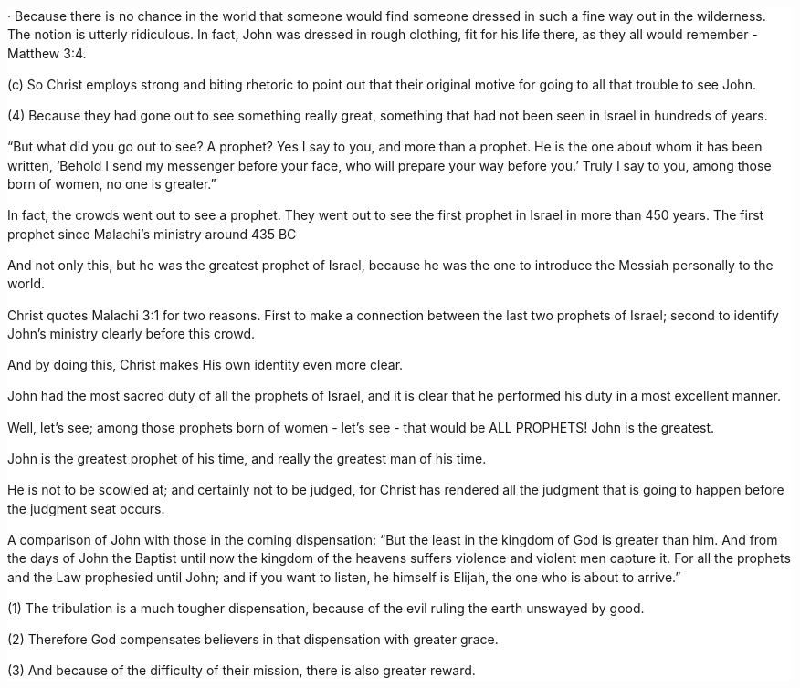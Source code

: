 · Because there is no chance in the world that someone would find
someone dressed in such a fine way out in the wilderness. The notion is
utterly ridiculous. In fact, John was dressed in rough clothing, fit for
his life there, as they all would remember - Matthew 3:4.

(c) So Christ employs strong and biting rhetoric to point out that their
original motive for going to all that trouble to see John.

(4) Because they had gone out to see something really great, something
that had not been seen in Israel in hundreds of years.

“But what did you go out to see? A prophet? Yes I say to you, and more
than a prophet. He is the one about whom it has been written, ‘Behold I
send my messenger before your face, who will prepare your way before
you.’ Truly I say to you, among those born of women, no one is greater.”

In fact, the crowds went out to see a prophet. They went out to see the
first prophet in Israel in more than 450 years. The first prophet since
Malachi’s ministry around 435 BC

And not only this, but he was the greatest prophet of Israel, because he
was the one to introduce the Messiah personally to the world.

Christ quotes Malachi 3:1 for two reasons. First to make a connection
between the last two prophets of Israel; second to identify John’s
ministry clearly before this crowd.

And by doing this, Christ makes His own identity even more clear.

John had the most sacred duty of all the prophets of Israel, and it is
clear that he performed his duty in a most excellent manner.

Well, let’s see; among those prophets born of women - let’s see - that
would be ALL PROPHETS! John is the greatest.

John is the greatest prophet of his time, and really the greatest man of
his time.

He is not to be scowled at; and certainly not to be judged, for Christ
has rendered all the judgment that is going to happen before the
judgment seat occurs.

A comparison of John with those in the coming dispensation: “But the
least in the kingdom of God is greater than him. And from the days of
John the Baptist until now the kingdom of the heavens suffers violence
and violent men capture it. For all the prophets and the Law prophesied
until John; and if you want to listen, he himself is Elijah, the one who
is about to arrive.”

(1) The tribulation is a much tougher dispensation, because of the evil
ruling the earth unswayed by good.

(2) Therefore God compensates believers in that dispensation with
greater grace.

(3) And because of the difficulty of their mission, there is also
greater reward.
